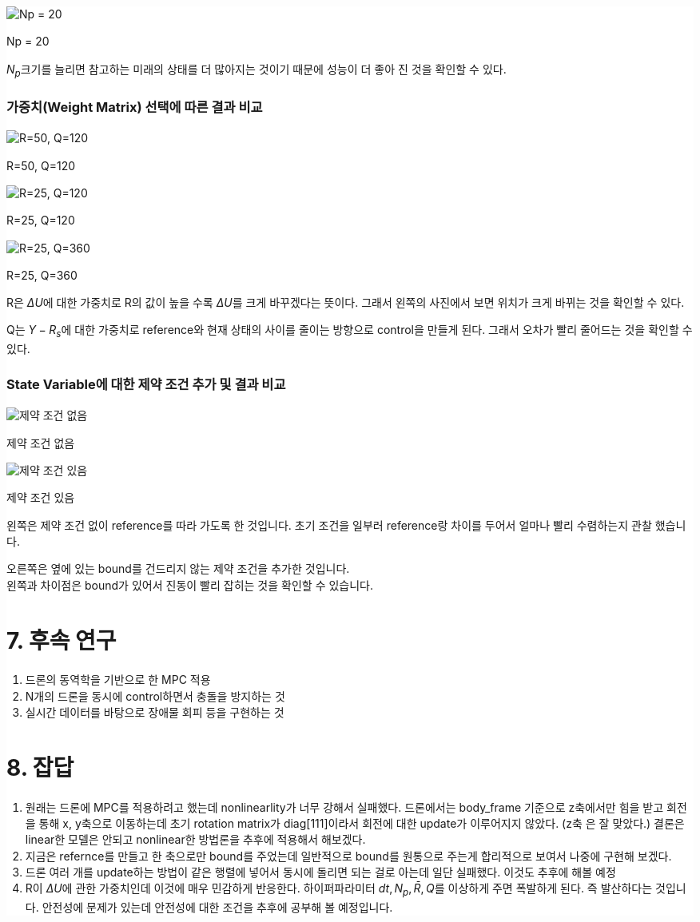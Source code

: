 ![Np = 20](Model%20Predictive%20Control(MPC)%203cbc523c33994289b3f872c4c46c67c3/Untitled%203.png)

Np = 20

$N_p$크기를 늘리면 참고하는 미래의 상태를 더 많아지는 것이기 때문에 성능이 더 좋아 진 것을 확인할 수 있다.

### **가중치(Weight Matrix) 선택에 따른 결과 비교**

![R=50, Q=120](Model%20Predictive%20Control(MPC)%203cbc523c33994289b3f872c4c46c67c3/Untitled%204.png)

R=50, Q=120

![R=25, Q=120](Model%20Predictive%20Control(MPC)%203cbc523c33994289b3f872c4c46c67c3/Untitled%205.png)

R=25, Q=120

![R=25, Q=360](Model%20Predictive%20Control(MPC)%203cbc523c33994289b3f872c4c46c67c3/Untitled%206.png)

R=25, Q=360

R은 $\Delta{U}$에 대한 가중치로 R의 값이 높을 수록 $\Delta{U}$를 크게 바꾸겠다는 뜻이다. 그래서 왼쪽의 사진에서 보면 위치가 크게 바뀌는 것을 확인할 수 있다.

Q는 $Y-R_s$에 대한 가중치로 reference와 현재 상태의 사이를 줄이는 방향으로 control을 만들게 된다. 그래서 오차가 빨리 줄어드는 것을 확인할 수 있다.

### **State Variable에 대한 제약 조건 추가 및 결과 비교**

![제약 조건 없음](Model%20Predictive%20Control(MPC)%203cbc523c33994289b3f872c4c46c67c3/Untitled%207.png)

제약 조건 없음

![제약 조건 있음](Model%20Predictive%20Control(MPC)%203cbc523c33994289b3f872c4c46c67c3/Untitled%208.png)

제약 조건 있음

왼쪽은 제약 조건 없이 reference를 따라 가도록 한 것입니다. 초기 조건을 일부러 reference랑 차이를 두어서 얼마나 빨리 수렴하는지 관찰 했습니다.  

오른쪽은 옆에 있는 bound를 건드리지 않는 제약 조건을 추가한 것입니다.  
왼쪽과 차이점은 bound가 있어서 진동이 빨리 잡히는 것을 확인할 수 있습니다.

# 7. 후속 연구

1. 드론의 동역학을 기반으로 한 MPC 적용
2. N개의 드론을 동시에 control하면서 충돌을 방지하는 것
3. 실시간 데이터를 바탕으로 장애물 회피 등을 구현하는 것

# 8. 잡답

1. 원래는 드론에 MPC를 적용하려고 했는데 nonlinearlity가 너무 강해서 실패했다. 드론에서는 body_frame 기준으로 z축에서만 힘을 받고 회전을 통해 x, y축으로 이동하는데 초기 rotation matrix가 diag[111]이라서 회전에 대한 update가 이루어지지 않았다. (z축 은 잘 맞았다.) 
결론은 linear한 모델은 안되고 nonlinear한 방법론을 추후에 적용해서 해보겠다.
2. 지금은 refernce를 만들고 한 축으로만 bound를 주었는데 일반적으로 bound를 원통으로 주는게 합리적으로 보여서 나중에 구현해 보겠다.
3. 드론 여러 개를 update하는 방법이 같은 행렬에 넣어서 동시에 돌리면 되는 걸로 아는데 일단 실패했다. 이것도 추후에 해볼 예정
4. R이 $\Delta{U}$에 관한 가중치인데 이것에 매우 민감하게 반응한다. 하이퍼파라미터 $dt, N_p, \bar{R}, Q$를 이상하게 주면 폭발하게 된다. 즉 발산하다는 것입니다. 안전성에 문제가 있는데 안전성에 대한 조건을 추후에 공부해 볼 예정입니다.
